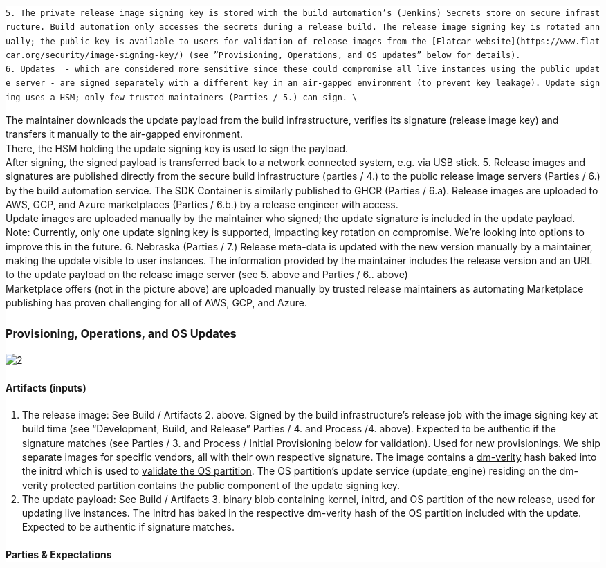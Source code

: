     5. The private release image signing key is stored with the build automation’s (Jenkins) Secrets store on secure infrastructure. Build automation only accesses the secrets during a release build. The release image signing key is rotated annually; the public key is available to users for validation of release images from the [Flatcar website](https://www.flatcar.org/security/image-signing-key/) (see ”Provisioning, Operations, and OS updates” below for details).
    6. Updates  - which are considered more sensitive since these could compromise all live instances using the public update server - are signed separately with a different key in an air-gapped environment (to prevent key leakage). Update signing uses a HSM; only few trusted maintainers (Parties / 5.) can sign. \
The maintainer downloads the update payload from the build infrastructure, verifies its signature (release image key) and transfers it manually to the air-gapped environment. \
There, the HSM holding the update signing key is used to sign the payload. \
After signing, the signed payload is transferred back to a network connected system, e.g. via USB stick.
5. Release images and signatures are published directly from the secure build infrastructure (parties / 4.) to the public release image servers (Parties / 6.) by the build automation service. The SDK Container is similarly published to GHCR (Parties / 6.a). Release images are uploaded to AWS, GCP, and Azure marketplaces (Parties / 6.b.) by a release engineer with access. \
Update images are uploaded manually by the maintainer who signed; the update signature is included in the update payload. Note: Currently, only one update signing key is supported, impacting key rotation on compromise. We’re looking into options to improve this in the future.
6. Nebraska (Parties / 7.) Release meta-data is updated with the new version manually by a maintainer, making the update visible to user instances. The information provided by the maintainer includes the release version and an URL to the update payload on the release image server (see 5. above and Parties / 6.. above) \
Marketplace offers (not in the picture above) are uploaded manually by trusted release maintainers as automating Marketplace publishing has proven challenging for all of AWS, GCP, and Azure.


### Provisioning, Operations, and OS Updates
![2](https://github.com/cncf/tag-security/assets/24940804/e3c3bfab-c155-4f7b-bf5c-47a08c4deb32)


#### Artifacts (inputs)



1. The release image: See Build / Artifacts 2. above. Signed by the build infrastructure’s release job with the image signing key at build time (see “Development, Build, and Release” Parties / 4. and Process /4. above). Expected to be authentic if the signature matches (see Parties / 3. and Process / Initial Provisioning below for validation). Used for new provisionings. We ship separate images for specific vendors, all with their own respective signature.  The image contains a [dm-verity](https://docs.kernel.org/admin-guide/device-mapper/verity.html#theory-of-operation) hash baked into the initrd which is used to [validate the OS partition](https://lwn.net/Articles/459420/). The OS partition’s update service (update_engine) residing on the dm-verity protected partition contains the public component of the update signing key.
2. The update payload: See Build / Artifacts 3. binary blob containing kernel, initrd, and OS partition of the new release, used for updating live instances. The initrd has baked in the respective dm-verity hash of the OS partition included with the update. Expected to be authentic if signature matches.


#### Parties & Expectations
